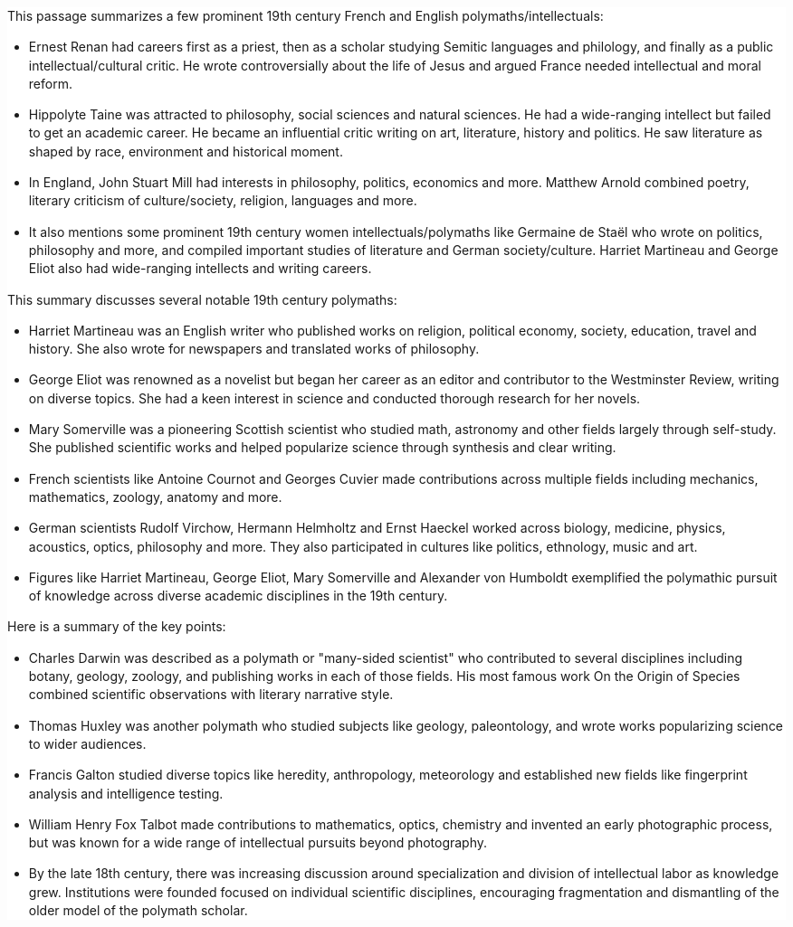  This passage summarizes a few prominent 19th century French and English polymaths/intellectuals:

- Ernest Renan had careers first as a priest, then as a scholar studying Semitic languages and philology, and finally as a public intellectual/cultural critic. He wrote controversially about the life of Jesus and argued France needed intellectual and moral reform. 

- Hippolyte Taine was attracted to philosophy, social sciences and natural sciences. He had a wide-ranging intellect but failed to get an academic career. He became an influential critic writing on art, literature, history and politics. He saw literature as shaped by race, environment and historical moment.

- In England, John Stuart Mill had interests in philosophy, politics, economics and more. Matthew Arnold combined poetry, literary criticism of culture/society, religion, languages and more. 

- It also mentions some prominent 19th century women intellectuals/polymaths like Germaine de Staël who wrote on politics, philosophy and more, and compiled important studies of literature and German society/culture. Harriet Martineau and George Eliot also had wide-ranging intellects and writing careers.

 This summary discusses several notable 19th century polymaths:

- Harriet Martineau was an English writer who published works on religion, political economy, society, education, travel and history. She also wrote for newspapers and translated works of philosophy. 

- George Eliot was renowned as a novelist but began her career as an editor and contributor to the Westminster Review, writing on diverse topics. She had a keen interest in science and conducted thorough research for her novels.

- Mary Somerville was a pioneering Scottish scientist who studied math, astronomy and other fields largely through self-study. She published scientific works and helped popularize science through synthesis and clear writing. 

- French scientists like Antoine Cournot and Georges Cuvier made contributions across multiple fields including mechanics, mathematics, zoology, anatomy and more. 

- German scientists Rudolf Virchow, Hermann Helmholtz and Ernst Haeckel worked across biology, medicine, physics, acoustics, optics, philosophy and more. They also participated in cultures like politics, ethnology, music and art. 

- Figures like Harriet Martineau, George Eliot, Mary Somerville and Alexander von Humboldt exemplified the polymathic pursuit of knowledge across diverse academic disciplines in the 19th century.

 Here is a summary of the key points:

- Charles Darwin was described as a polymath or "many-sided scientist" who contributed to several disciplines including botany, geology, zoology, and publishing works in each of those fields. His most famous work On the Origin of Species combined scientific observations with literary narrative style. 

- Thomas Huxley was another polymath who studied subjects like geology, paleontology, and wrote works popularizing science to wider audiences. 

- Francis Galton studied diverse topics like heredity, anthropology, meteorology and established new fields like fingerprint analysis and intelligence testing.

- William Henry Fox Talbot made contributions to mathematics, optics, chemistry and invented an early photographic process, but was known for a wide range of intellectual pursuits beyond photography.

- By the late 18th century, there was increasing discussion around specialization and division of intellectual labor as knowledge grew. Institutions were founded focused on individual scientific disciplines, encouraging fragmentation and dismantling of the older model of the polymath scholar.
